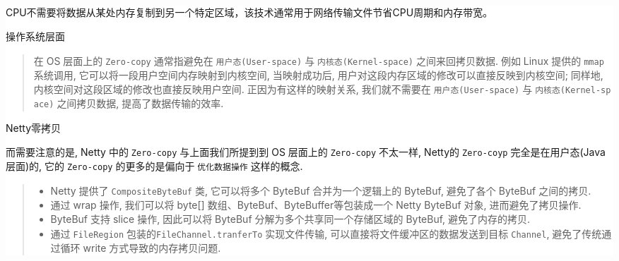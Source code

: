 CPU不需要将数据从某处内存复制到另一个特定区域，该技术通常用于网络传输文件节省CPU周期和内存带宽。

操作系统层面

> 在 OS 层面上的 `Zero-copy` 通常指避免在 `用户态(User-space)` 与 `内核态(Kernel-space)` 之间来回拷贝数据. 例如 Linux 提供的 `mmap` 系统调用, 它可以将一段用户空间内存映射到内核空间, 当映射成功后, 用户对这段内存区域的修改可以直接反映到内核空间; 同样地, 内核空间对这段区域的修改也直接反映用户空间. 正因为有这样的映射关系, 我们就不需要在 `用户态(User-space)` 与 `内核态(Kernel-space)` 之间拷贝数据, 提高了数据传输的效率.

Netty零拷贝

而需要注意的是, Netty 中的 `Zero-copy` 与上面我们所提到到 OS 层面上的 `Zero-copy` 不太一样, Netty的 `Zero-coyp` 完全是在用户态(Java 层面)的, 它的 `Zero-copy` 的更多的是偏向于 `优化数据操作` 这样的概念.

> - Netty 提供了 `CompositeByteBuf` 类, 它可以将多个 ByteBuf 合并为一个逻辑上的 ByteBuf, 避免了各个 ByteBuf 之间的拷贝.
> - 通过 wrap 操作, 我们可以将 byte[] 数组、ByteBuf、ByteBuffer等包装成一个 Netty ByteBuf 对象, 进而避免了拷贝操作.
> - ByteBuf 支持 slice 操作, 因此可以将 ByteBuf 分解为多个共享同一个存储区域的 ByteBuf, 避免了内存的拷贝.
> - 通过 `FileRegion` 包装的`FileChannel.tranferTo` 实现文件传输, 可以直接将文件缓冲区的数据发送到目标 `Channel`, 避免了传统通过循环 write 方式导致的内存拷贝问题.



